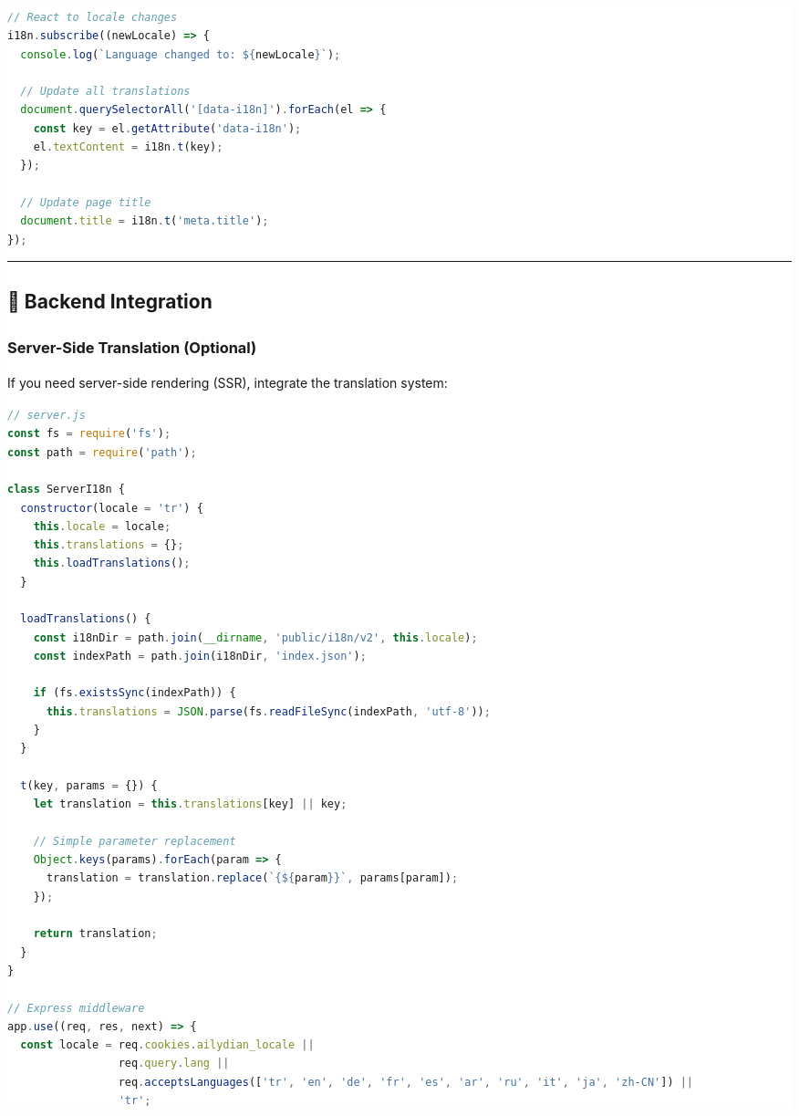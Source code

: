 ```javascript
// React to locale changes
i18n.subscribe((newLocale) => {
  console.log(`Language changed to: ${newLocale}`);

  // Update all translations
  document.querySelectorAll('[data-i18n]').forEach(el => {
    const key = el.getAttribute('data-i18n');
    el.textContent = i18n.t(key);
  });

  // Update page title
  document.title = i18n.t('meta.title');
});
```

---

## 🔧 Backend Integration

### Server-Side Translation (Optional)

If you need server-side rendering (SSR), integrate the translation system:

```javascript
// server.js
const fs = require('fs');
const path = require('path');

class ServerI18n {
  constructor(locale = 'tr') {
    this.locale = locale;
    this.translations = {};
    this.loadTranslations();
  }

  loadTranslations() {
    const i18nDir = path.join(__dirname, 'public/i18n/v2', this.locale);
    const indexPath = path.join(i18nDir, 'index.json');

    if (fs.existsSync(indexPath)) {
      this.translations = JSON.parse(fs.readFileSync(indexPath, 'utf-8'));
    }
  }

  t(key, params = {}) {
    let translation = this.translations[key] || key;

    // Simple parameter replacement
    Object.keys(params).forEach(param => {
      translation = translation.replace(`{${param}}`, params[param]);
    });

    return translation;
  }
}

// Express middleware
app.use((req, res, next) => {
  const locale = req.cookies.ailydian_locale ||
                 req.query.lang ||
                 req.acceptsLanguages(['tr', 'en', 'de', 'fr', 'es', 'ar', 'ru', 'it', 'ja', 'zh-CN']) ||
                 'tr';
```